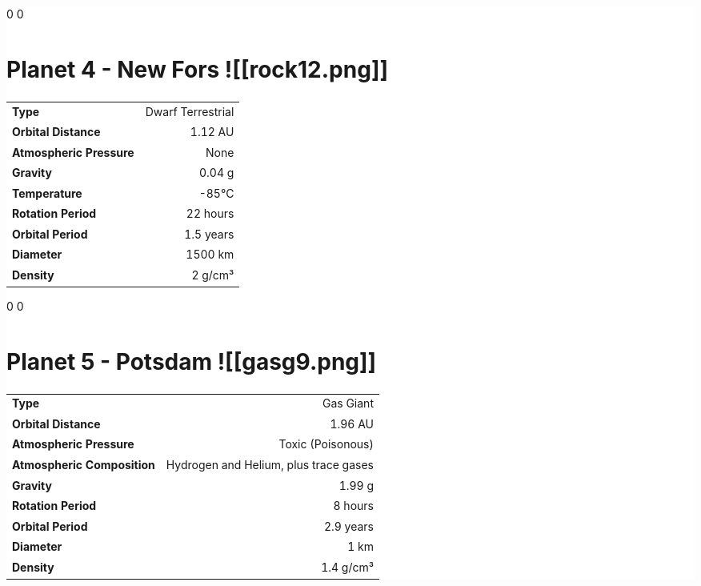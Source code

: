 

0
0



# Planet 4 - New Fors ![[rock12.png]]
|                             |                           |
| --------------------------- | -------------------------:|
| **Type**                    |             Dwarf Terrestrial |
| **Orbital Distance**        |   1.12 AU |
| **Atmospheric Pressure**    |       None |
| **Gravity**                 |        0.04 g |
| **Temperature**             |    -85°C |
| **Rotation Period**         |  22 hours |
| **Orbital Period** | 1.5 years |
| **Diameter**                |      1500 km | 
| **Density**                 |    2 g/cm³ |



0
0



# Planet 5 - Potsdam ![[gasg9.png]]
|                             |                           |
| --------------------------- | -------------------------:|
| **Type**                    |             Gas Giant |
| **Orbital Distance**        |   1.96 AU |
| **Atmospheric Pressure**    |       Toxic (Poisonous) |
| **Atmospheric Composition** |      Hydrogen and Helium, plus trace gases |
| **Gravity**                 |        1.99 g |
| **Rotation Period**         |  8 hours |
| **Orbital Period** | 2.9 years |
| **Diameter**                |      1 km | 
| **Density**                 |    1.4 g/cm³ |

